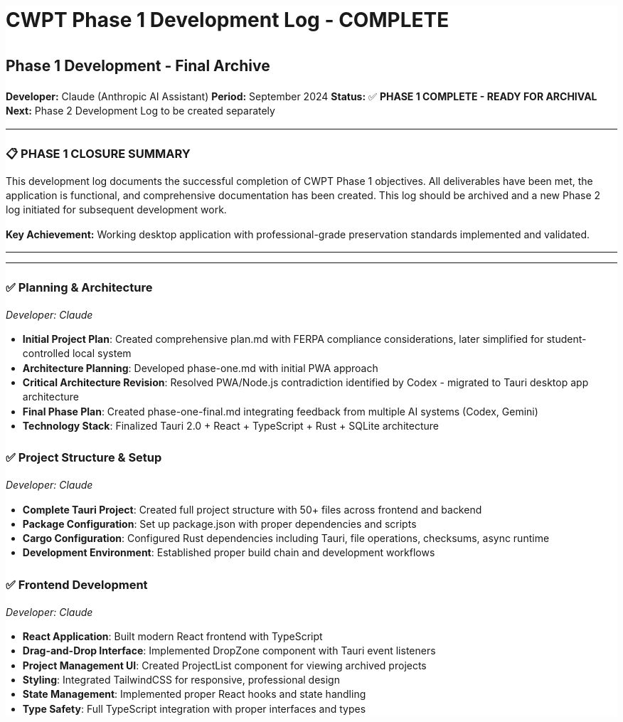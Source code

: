 # CWPT Phase 1 Development Log - COMPLETE

## Phase 1 Development - Final Archive

**Developer:** Claude (Anthropic AI Assistant)
**Period:** September 2024
**Status:** ✅ **PHASE 1 COMPLETE - READY FOR ARCHIVAL**
**Next:** Phase 2 Development Log to be created separately

---

### 📋 **PHASE 1 CLOSURE SUMMARY**

This development log documents the successful completion of CWPT Phase 1 objectives. All deliverables have been met, the application is functional, and comprehensive documentation has been created. This log should be archived and a new Phase 2 log initiated for subsequent development work.

**Key Achievement:** Working desktop application with professional-grade preservation standards implemented and validated.

---

---

### ✅ **Planning & Architecture**
*Developer: Claude*

- **Initial Project Plan**: Created comprehensive plan.md with FERPA compliance considerations, later simplified for student-controlled local system
- **Architecture Planning**: Developed phase-one.md with initial PWA approach
- **Critical Architecture Revision**: Resolved PWA/Node.js contradiction identified by Codex - migrated to Tauri desktop app architecture
- **Final Phase Plan**: Created phase-one-final.md integrating feedback from multiple AI systems (Codex, Gemini)
- **Technology Stack**: Finalized Tauri 2.0 + React + TypeScript + Rust + SQLite architecture

### ✅ **Project Structure & Setup**
*Developer: Claude*

- **Complete Tauri Project**: Created full project structure with 50+ files across frontend and backend
- **Package Configuration**: Set up package.json with proper dependencies and scripts
- **Cargo Configuration**: Configured Rust dependencies including Tauri, file operations, checksums, async runtime
- **Development Environment**: Established proper build chain and development workflows

### ✅ **Frontend Development**
*Developer: Claude*

- **React Application**: Built modern React frontend with TypeScript
- **Drag-and-Drop Interface**: Implemented DropZone component with Tauri event listeners
- **Project Management UI**: Created ProjectList component for viewing archived projects
- **Styling**: Integrated TailwindCSS for responsive, professional design
- **State Management**: Implemented proper React hooks and state handling
- **Type Safety**: Full TypeScript integration with proper interfaces and types

